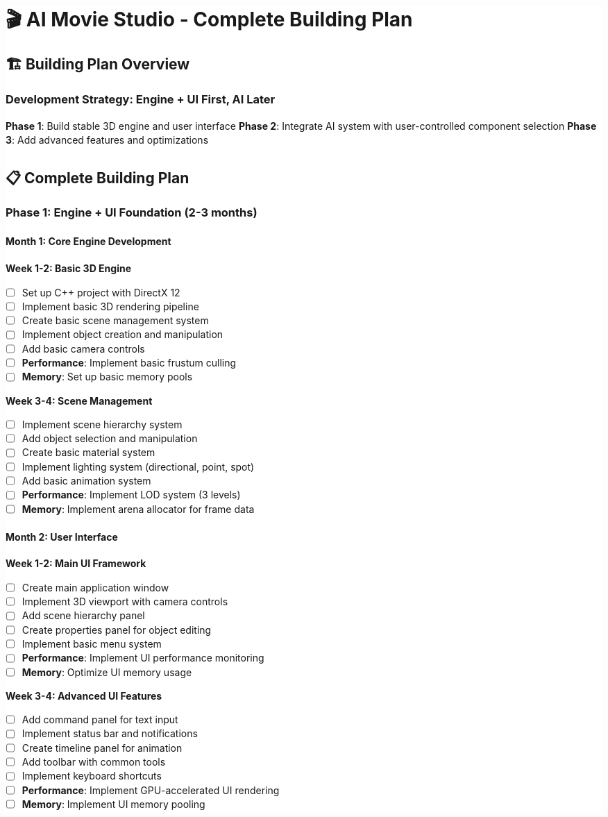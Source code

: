 # 🎬 AI Movie Studio - Complete Building Plan

## **🏗️ Building Plan Overview**

### **Development Strategy: Engine + UI First, AI Later**
**Phase 1**: Build stable 3D engine and user interface
**Phase 2**: Integrate AI system with user-controlled component selection
**Phase 3**: Add advanced features and optimizations

## **📋 Complete Building Plan**

### **Phase 1: Engine + UI Foundation (2-3 months)**

#### **Month 1: Core Engine Development**
**Week 1-2: Basic 3D Engine**
- [ ] Set up C++ project with DirectX 12
- [ ] Implement basic 3D rendering pipeline
- [ ] Create basic scene management system
- [ ] Implement object creation and manipulation
- [ ] Add basic camera controls
- [ ] **Performance**: Implement basic frustum culling
- [ ] **Memory**: Set up basic memory pools

**Week 3-4: Scene Management**
- [ ] Implement scene hierarchy system
- [ ] Add object selection and manipulation
- [ ] Create basic material system
- [ ] Implement lighting system (directional, point, spot)
- [ ] Add basic animation system
- [ ] **Performance**: Implement LOD system (3 levels)
- [ ] **Memory**: Implement arena allocator for frame data

#### **Month 2: User Interface**
**Week 1-2: Main UI Framework**
- [ ] Create main application window
- [ ] Implement 3D viewport with camera controls
- [ ] Add scene hierarchy panel
- [ ] Create properties panel for object editing
- [ ] Implement basic menu system
- [ ] **Performance**: Implement UI performance monitoring
- [ ] **Memory**: Optimize UI memory usage

**Week 3-4: Advanced UI Features**
- [ ] Add command panel for text input
- [ ] Implement status bar and notifications
- [ ] Create timeline panel for animation
- [ ] Add toolbar with common tools
- [ ] Implement keyboard shortcuts
- [ ] **Performance**: Implement GPU-accelerated UI rendering
- [ ] **Memory**: Implement UI memory pooling

